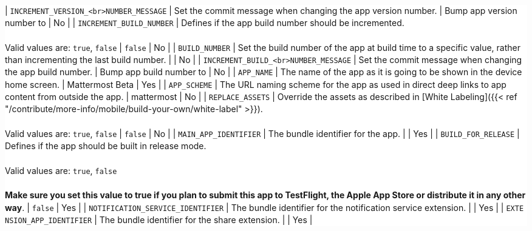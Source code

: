 | `INCREMENT_VERSION_<br>NUMBER_MESSAGE`        | Set the commit message when changing the app version number.                                                                                                                                                                                                                                                                    | Bump app version number to                                                                                                            | No       |
| `INCREMENT_BUILD_NUMBER`                      | Defines if the app build number should be incremented.<br><br>Valid values are: `true`, `false`                                                                                                                                                                                                                                 | `false`                                                                                                                               | No       |
| `BUILD_NUMBER`                                | Set the build number of the app at build time to a specific value, rather than incrementing the last build number.                                                                                                                                                                                                              |                                                                                                                                       | No       |
| `INCREMENT_BUILD_<br>NUMBER_MESSAGE`          | Set the commit message when changing the app build number.                                                                                                                                                                                                                                                                      | Bump app build number to                                                                                                              | No       |
| `APP_NAME`                                    | The name of the app as it is going to be shown in the device home screen.                                                                                                                                                                                                                                                       | Mattermost Beta                                                                                                                       | Yes      |
| `APP_SCHEME`                                  | The URL naming scheme for the app as used in direct deep links to app content from outside the app.                                                                                                                                                                                                                             | mattermost                                                                                                                            | No       |
| `REPLACE_ASSETS`                              | Override the assets as described in [White Labeling]({{< ref "/contribute/more-info/mobile/build-your-own/white-label" >}}).<br><br>Valid values are: `true`, `false`                                                                                                                                                           | `false`                                                                                                                               | No       |
| `MAIN_APP_IDENTIFIER`                         | The bundle identifier for the app.                                                                                                                                                                                                                                                                                              |                                                                                                                                       | Yes      |
| `BUILD_FOR_RELEASE`                           | Defines if the app should be built in release mode. <br><br>Valid values are: `true`, `false` <br><br>**Make sure you set this value to true if you plan to submit this app to TestFlight, the Apple App Store or distribute it in any other way**.                                                                             | `false`                                                                                                                               | Yes      |
| `NOTIFICATION_SERVICE_IDENTIFIER`             | The bundle identifier for the notification service extension.                                                                                                                                                                                                                                                                   |                                                                                                                                       | Yes      |
| `EXTENSION_APP_IDENTIFIER`                    | The bundle identifier for the share extension.                                                                                                                                                                                                                                                                                  |                                                                                                                                       | Yes      |